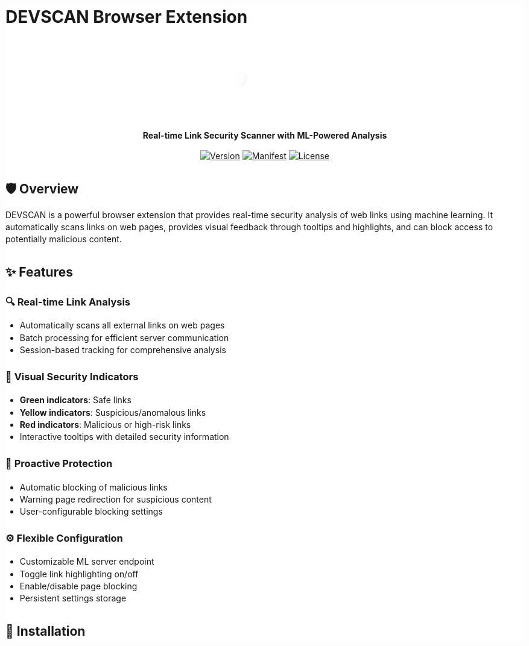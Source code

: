 # DEVSCAN Browser Extension

<div align="center">
  <img src="css/picture/DEVscan%20Logo.png" alt="DEVSCAN Logo" width="128" height="128">
  
  **Real-time Link Security Scanner with ML-Powered Analysis**
  
  [![Version](https://img.shields.io/badge/version-4.0-blue.svg)](manifest.json)
  [![Manifest](https://img.shields.io/badge/manifest-v3-green.svg)](manifest.json)
  [![License](https://img.shields.io/badge/license-MIT-yellow.svg)](#license)
</div>

## 🛡️ Overview

DEVSCAN is a powerful browser extension that provides real-time security analysis of web links using machine learning. It automatically scans links on web pages, provides visual feedback through tooltips and highlights, and can block access to potentially malicious content.

## ✨ Features

### 🔍 **Real-time Link Analysis**
- Automatically scans all external links on web pages
- Batch processing for efficient server communication
- Session-based tracking for comprehensive analysis

### 🎯 **Visual Security Indicators**
- **Green indicators**: Safe links
- **Yellow indicators**: Suspicious/anomalous links  
- **Red indicators**: Malicious or high-risk links
- Interactive tooltips with detailed security information

### 🚫 **Proactive Protection**
- Automatic blocking of malicious links
- Warning page redirection for suspicious content
- User-configurable blocking settings

### ⚙️ **Flexible Configuration**
- Customizable ML server endpoint
- Toggle link highlighting on/off
- Enable/disable page blocking
- Persistent settings storage

## 🚀 Installation
